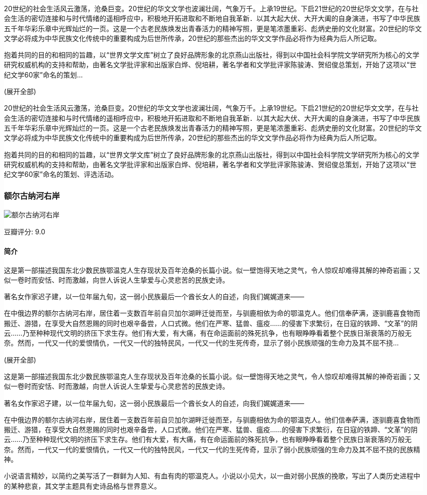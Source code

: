 20世纪的社会生活风云激荡，沧桑巨变。20世纪的华文文学也波澜壮阔，气象万千。上承19世纪。下启21世纪的20世纪华文文学，在与社会生活的密切连接和与时代情绪的遥相呼应中，积极地开拓进取和不断地自我革新．以其大起大伏、大开大阖的自身演进，书写了中华民族五千年华彩乐章中光辉灿烂的一页。这是一个古老民族焕发出青春活力的精神写照，更是笔浓墨重彩、彪炳史册的文化财富。20世纪的华文文学必将成为中华民族文化传统中的重要构成为后世所传承，20世纪的那些杰出的华文文学作品必将作为经典为后人所记取。

抱着共同的目的和相同的旨趣，以“世界文学文库”树立了良好品牌形象的北京燕山出版社，得到以中国社会科学院文学研究所为核心的文学研究权威机构的支持和帮助，由著名文学批评家和出版家白烨、倪培耕，著名学者和文学批评家陈骏涛、贺绍俊总策划，开始了这项以“世纪文学60家”命名的策划...

(展开全部)

20世纪的社会生活风云激荡，沧桑巨变。20世纪的华文文学也波澜壮阔，气象万千。上承19世纪。下启21世纪的20世纪华文文学，在与社会生活的密切连接和与时代情绪的遥相呼应中，积极地开拓进取和不断地自我革新．以其大起大伏、大开大阖的自身演进，书写了中华民族五千年华彩乐章中光辉灿烂的一页。这是一个古老民族焕发出青春活力的精神写照，更是笔浓墨重彩、彪炳史册的文化财富。20世纪的华文文学必将成为中华民族文化传统中的重要构成为后世所传承，20世纪的那些杰出的华文文学作品必将作为经典为后人所记取。

抱着共同的目的和相同的旨趣，以“世界文学文库”树立了良好品牌形象的北京燕山出版社，得到以中国社会科学院文学研究所为核心的文学研究权威机构的支持和帮助，由著名文学批评家和出版家白烨、倪培耕，著名学者和文学批评家陈骏涛、贺绍俊总策划，开始了这项以“世纪文学60家”命名的策划、评选活动。



### 额尔古纳河右岸

![额尔古纳河右岸](https://img3.doubanio.com/view/subject/l/public/s3380714.jpg)

豆瓣评分: 9.0

#### 简介

这是第一部描述我国东北少数民族鄂温克人生存现状及百年沧桑的长篇小说。似一壁饱得天地之灵气，令人惊叹却难得其解的神奇岩画；又似一卷时而安恬、时而激越，向世人诉说人生挚爱与心灵悲苦的民族史诗。

著名女作家迟子建，以一位年届九旬，这一弱小民族最后一个酋长女人的自述，向我们娓娓道来——

在中俄边界的额尔古纳河右岸，居住着一支数百年前自贝加尔湖畔迁徙而至，与驯鹿相依为命的鄂温克人。他们信奉萨满，逐驯鹿喜食物而搬迁、游猎，在享受大自然恩赐的同时也艰辛备尝，人口式微。他们在严寒、猛兽、瘟疫……的侵害下求繁衍，在日寇的铁蹄、“文革”的阴云……乃至种种现代文明的挤压下求生存。他们有大爱，有大痛，有在命运面前的殊死抗争，也有眼睁睁看着整个民族日渐衰落的万般无奈。然而，一代又一代的爱恨情仇，一代又一代的独特民风，一代又一代的生死传奇，显示了弱小民族顽强的生命力及其不屈不挠...

(展开全部)

这是第一部描述我国东北少数民族鄂温克人生存现状及百年沧桑的长篇小说。似一壁饱得天地之灵气，令人惊叹却难得其解的神奇岩画；又似一卷时而安恬、时而激越，向世人诉说人生挚爱与心灵悲苦的民族史诗。

著名女作家迟子建，以一位年届九旬，这一弱小民族最后一个酋长女人的自述，向我们娓娓道来——

在中俄边界的额尔古纳河右岸，居住着一支数百年前自贝加尔湖畔迁徙而至，与驯鹿相依为命的鄂温克人。他们信奉萨满，逐驯鹿喜食物而搬迁、游猎，在享受大自然恩赐的同时也艰辛备尝，人口式微。他们在严寒、猛兽、瘟疫……的侵害下求繁衍，在日寇的铁蹄、“文革”的阴云……乃至种种现代文明的挤压下求生存。他们有大爱，有大痛，有在命运面前的殊死抗争，也有眼睁睁看着整个民族日渐衰落的万般无奈。然而，一代又一代的爱恨情仇，一代又一代的独特民风，一代又一代的生死传奇，显示了弱小民族顽强的生命力及其不屈不挠的民族精神。

小说语言精妙，以简约之美写活了一群鲜为人知、有血有肉的鄂温克人。小说以小见大，以一曲对弱小民族的挽歌，写出了人类历史进程中的某种悲哀，其文学主题具有史诗品格与世界意义。



